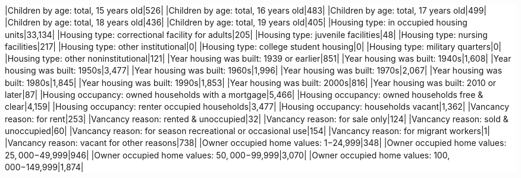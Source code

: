 |Children by age: total, 15 years old|526|
|Children by age: total, 16 years old|483|
|Children by age: total, 17 years old|499|
|Children by age: total, 18 years old|436|
|Children by age: total, 19 years old|405|
|Housing type: in occupied housing units|33,134|
|Housing type: correctional facility for adults|205|
|Housing type: juvenile facilities|48|
|Housing type: nursing facilities|217|
|Housing type: other institutional|0|
|Housing type: college student housing|0|
|Housing type: military quarters|0|
|Housing type: other noninstitutional|121|
|Year housing was built: 1939 or earlier|851|
|Year housing was built: 1940s|1,608|
|Year housing was built: 1950s|3,477|
|Year housing was built: 1960s|1,996|
|Year housing was built: 1970s|2,067|
|Year housing was built: 1980s|1,845|
|Year housing was built: 1990s|1,853|
|Year housing was built: 2000s|816|
|Year housing was built: 2010 or later|87|
|Housing occupancy: owned households with a mortgage|5,466|
|Housing occupancy: owned households free & clear|4,159|
|Housing occupancy: renter occupied households|3,477|
|Housing occupancy: households vacant|1,362|
|Vancancy reason: for rent|253|
|Vancancy reason: rented & unoccupied|32|
|Vancancy reason: for sale only|124|
|Vancancy reason: sold & unoccupied|60|
|Vancancy reason: for season recreational or occasional use|154|
|Vancancy reason: for migrant workers|1|
|Vancancy reason: vacant for other reasons|738|
|Owner occupied home values: $1-$24,999|348|
|Owner occupied home values: $25,000-$49,999|946|
|Owner occupied home values: $50,000-$99,999|3,070|
|Owner occupied home values: $100,000-$149,999|1,874|